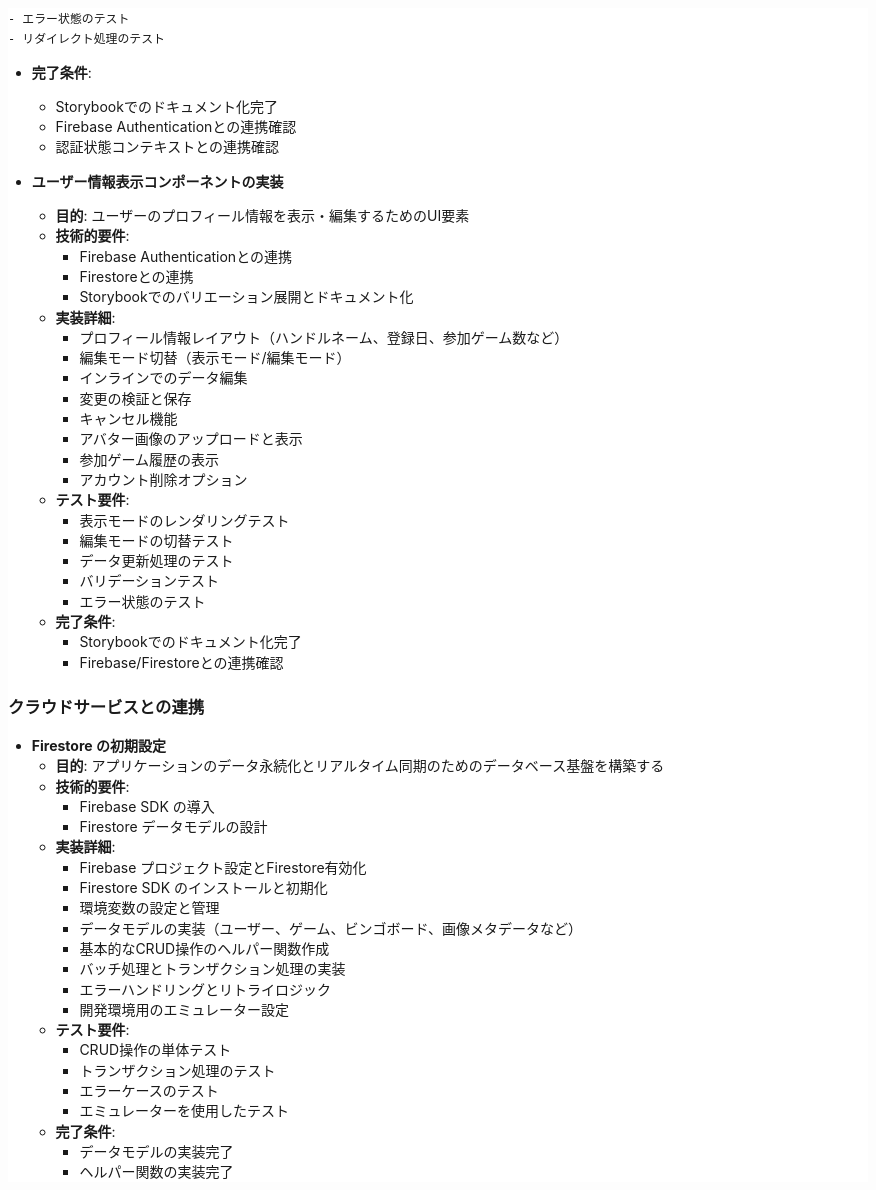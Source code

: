     - エラー状態のテスト
    - リダイレクト処理のテスト
  - **完了条件**:
    - Storybookでのドキュメント化完了
    - Firebase Authenticationとの連携確認
    - 認証状態コンテキストとの連携確認

- **ユーザー情報表示コンポーネントの実装**
  - **目的**: ユーザーのプロフィール情報を表示・編集するためのUI要素
  - **技術的要件**:
    - Firebase Authenticationとの連携
    - Firestoreとの連携
    - Storybookでのバリエーション展開とドキュメント化
  - **実装詳細**:
    - プロフィール情報レイアウト（ハンドルネーム、登録日、参加ゲーム数など）
    - 編集モード切替（表示モード/編集モード）
    - インラインでのデータ編集
    - 変更の検証と保存
    - キャンセル機能
    - アバター画像のアップロードと表示
    - 参加ゲーム履歴の表示
    - アカウント削除オプション
  - **テスト要件**:
    - 表示モードのレンダリングテスト
    - 編集モードの切替テスト
    - データ更新処理のテスト
    - バリデーションテスト
    - エラー状態のテスト
  - **完了条件**:
    - Storybookでのドキュメント化完了
    - Firebase/Firestoreとの連携確認

### クラウドサービスとの連携

- **Firestore の初期設定**
  - **目的**: アプリケーションのデータ永続化とリアルタイム同期のためのデータベース基盤を構築する
  - **技術的要件**:
    - Firebase SDK の導入
    - Firestore データモデルの設計
  - **実装詳細**:
    - Firebase プロジェクト設定とFirestore有効化
    - Firestore SDK のインストールと初期化
    - 環境変数の設定と管理
    - データモデルの実装（ユーザー、ゲーム、ビンゴボード、画像メタデータなど）
    - 基本的なCRUD操作のヘルパー関数作成
    - バッチ処理とトランザクション処理の実装
    - エラーハンドリングとリトライロジック
    - 開発環境用のエミュレーター設定
  - **テスト要件**:
    - CRUD操作の単体テスト
    - トランザクション処理のテスト
    - エラーケースのテスト
    - エミュレーターを使用したテスト
  - **完了条件**:
    - データモデルの実装完了
    - ヘルパー関数の実装完了
